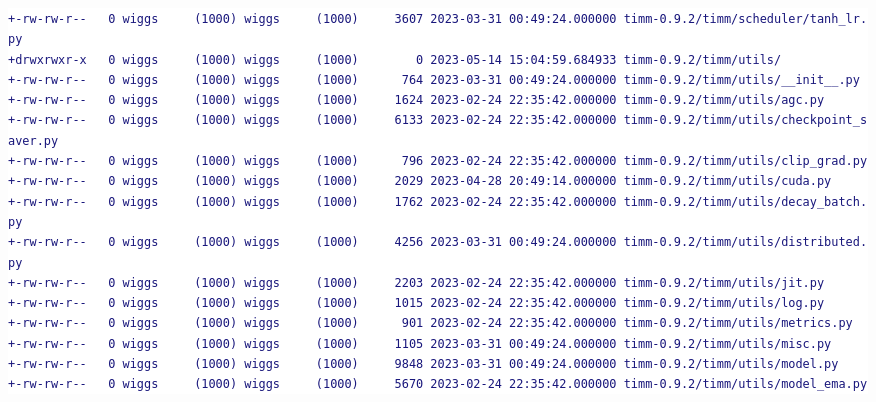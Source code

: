 ```diff
+-rw-rw-r--   0 wiggs     (1000) wiggs     (1000)     3607 2023-03-31 00:49:24.000000 timm-0.9.2/timm/scheduler/tanh_lr.py
+drwxrwxr-x   0 wiggs     (1000) wiggs     (1000)        0 2023-05-14 15:04:59.684933 timm-0.9.2/timm/utils/
+-rw-rw-r--   0 wiggs     (1000) wiggs     (1000)      764 2023-03-31 00:49:24.000000 timm-0.9.2/timm/utils/__init__.py
+-rw-rw-r--   0 wiggs     (1000) wiggs     (1000)     1624 2023-02-24 22:35:42.000000 timm-0.9.2/timm/utils/agc.py
+-rw-rw-r--   0 wiggs     (1000) wiggs     (1000)     6133 2023-02-24 22:35:42.000000 timm-0.9.2/timm/utils/checkpoint_saver.py
+-rw-rw-r--   0 wiggs     (1000) wiggs     (1000)      796 2023-02-24 22:35:42.000000 timm-0.9.2/timm/utils/clip_grad.py
+-rw-rw-r--   0 wiggs     (1000) wiggs     (1000)     2029 2023-04-28 20:49:14.000000 timm-0.9.2/timm/utils/cuda.py
+-rw-rw-r--   0 wiggs     (1000) wiggs     (1000)     1762 2023-02-24 22:35:42.000000 timm-0.9.2/timm/utils/decay_batch.py
+-rw-rw-r--   0 wiggs     (1000) wiggs     (1000)     4256 2023-03-31 00:49:24.000000 timm-0.9.2/timm/utils/distributed.py
+-rw-rw-r--   0 wiggs     (1000) wiggs     (1000)     2203 2023-02-24 22:35:42.000000 timm-0.9.2/timm/utils/jit.py
+-rw-rw-r--   0 wiggs     (1000) wiggs     (1000)     1015 2023-02-24 22:35:42.000000 timm-0.9.2/timm/utils/log.py
+-rw-rw-r--   0 wiggs     (1000) wiggs     (1000)      901 2023-02-24 22:35:42.000000 timm-0.9.2/timm/utils/metrics.py
+-rw-rw-r--   0 wiggs     (1000) wiggs     (1000)     1105 2023-03-31 00:49:24.000000 timm-0.9.2/timm/utils/misc.py
+-rw-rw-r--   0 wiggs     (1000) wiggs     (1000)     9848 2023-03-31 00:49:24.000000 timm-0.9.2/timm/utils/model.py
+-rw-rw-r--   0 wiggs     (1000) wiggs     (1000)     5670 2023-02-24 22:35:42.000000 timm-0.9.2/timm/utils/model_ema.py
